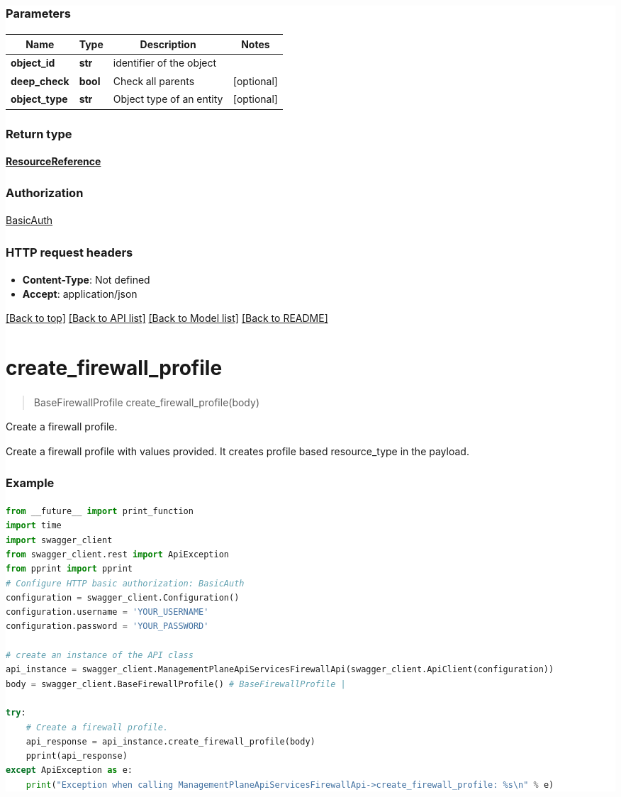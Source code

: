 ### Parameters

Name | Type | Description  | Notes
------------- | ------------- | ------------- | -------------
 **object_id** | **str**| identifier of the object | 
 **deep_check** | **bool**| Check all parents | [optional] 
 **object_type** | **str**| Object type of an entity | [optional] 

### Return type

[**ResourceReference**](ResourceReference.md)

### Authorization

[BasicAuth](../README.md#BasicAuth)

### HTTP request headers

 - **Content-Type**: Not defined
 - **Accept**: application/json

[[Back to top]](#) [[Back to API list]](../README.md#documentation-for-api-endpoints) [[Back to Model list]](../README.md#documentation-for-models) [[Back to README]](../README.md)

# **create_firewall_profile**
> BaseFirewallProfile create_firewall_profile(body)

Create a firewall profile.

Create a firewall profile with values provided. It creates profile based resource_type in the payload. 

### Example
```python
from __future__ import print_function
import time
import swagger_client
from swagger_client.rest import ApiException
from pprint import pprint
# Configure HTTP basic authorization: BasicAuth
configuration = swagger_client.Configuration()
configuration.username = 'YOUR_USERNAME'
configuration.password = 'YOUR_PASSWORD'

# create an instance of the API class
api_instance = swagger_client.ManagementPlaneApiServicesFirewallApi(swagger_client.ApiClient(configuration))
body = swagger_client.BaseFirewallProfile() # BaseFirewallProfile | 

try:
    # Create a firewall profile.
    api_response = api_instance.create_firewall_profile(body)
    pprint(api_response)
except ApiException as e:
    print("Exception when calling ManagementPlaneApiServicesFirewallApi->create_firewall_profile: %s\n" % e)
```

